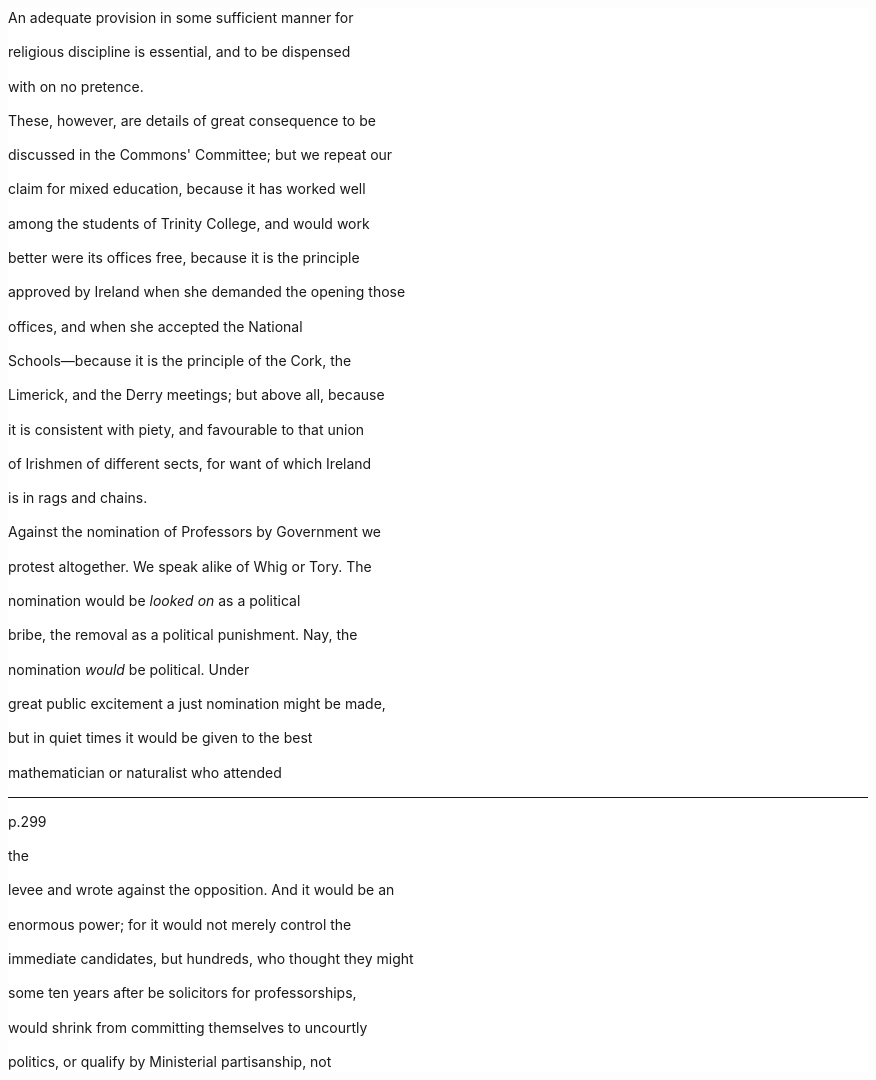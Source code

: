  An adequate provision in some sufficient manner for

 religious discipline is essential, and to be dispensed

 with on no pretence.


These, however, are details of great consequence to be

 discussed in the Commons' Committee; but we repeat our

 claim for mixed education, because it has worked well

 among the students of Trinity College, and would work

 better were its offices free, because it is the principle

 approved by Ireland when she demanded the opening those

 offices, and when she accepted the National

 Schools—because it is the principle of the Cork, the

 Limerick, and the Derry meetings; but above all, because

 it is consistent with piety, and favourable to that union

 of Irishmen of different sects, for want of which Ireland

 is in rags and chains.


Against the nomination of Professors by Government we

 protest altogether. We speak alike of Whig or Tory. The

 nomination would be *looked on* as a political

 bribe, the removal as a political punishment. Nay, the

 nomination *would* be political. Under

 great public excitement a just nomination might be made,

 but in quiet times it would be given to the best

 mathematician or naturalist who attended


---

p.299


 the

 levee and wrote against the opposition. And it would be an

 enormous power; for it would not merely control the

 immediate candidates, but hundreds, who thought they might

 some ten years after be solicitors for professorships,

 would shrink from committing themselves to uncourtly

 politics, or qualify by Ministerial partisanship, not
